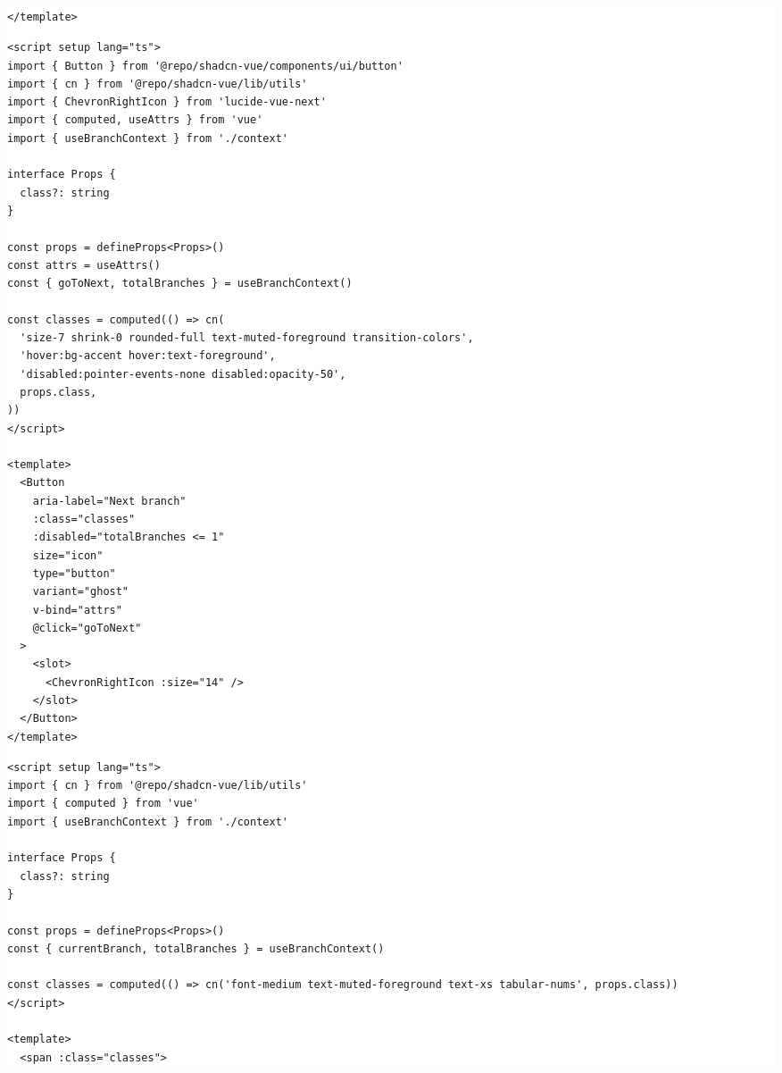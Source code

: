   ```vue [BranchPrevious.vue]
  </template>
  ```

  ```vue [BranchNext.vue]
  <script setup lang="ts">
  import { Button } from '@repo/shadcn-vue/components/ui/button'
  import { cn } from '@repo/shadcn-vue/lib/utils'
  import { ChevronRightIcon } from 'lucide-vue-next'
  import { computed, useAttrs } from 'vue'
  import { useBranchContext } from './context'

  interface Props {
    class?: string
  }

  const props = defineProps<Props>()
  const attrs = useAttrs()
  const { goToNext, totalBranches } = useBranchContext()

  const classes = computed(() => cn(
    'size-7 shrink-0 rounded-full text-muted-foreground transition-colors',
    'hover:bg-accent hover:text-foreground',
    'disabled:pointer-events-none disabled:opacity-50',
    props.class,
  ))
  </script>

  <template>
    <Button
      aria-label="Next branch"
      :class="classes"
      :disabled="totalBranches <= 1"
      size="icon"
      type="button"
      variant="ghost"
      v-bind="attrs"
      @click="goToNext"
    >
      <slot>
        <ChevronRightIcon :size="14" />
      </slot>
    </Button>
  </template>
  ```

  ```vue [BranchPage.vue]
  <script setup lang="ts">
  import { cn } from '@repo/shadcn-vue/lib/utils'
  import { computed } from 'vue'
  import { useBranchContext } from './context'

  interface Props {
    class?: string
  }

  const props = defineProps<Props>()
  const { currentBranch, totalBranches } = useBranchContext()

  const classes = computed(() => cn('font-medium text-muted-foreground text-xs tabular-nums', props.class))
  </script>

  <template>
    <span :class="classes">
  ```